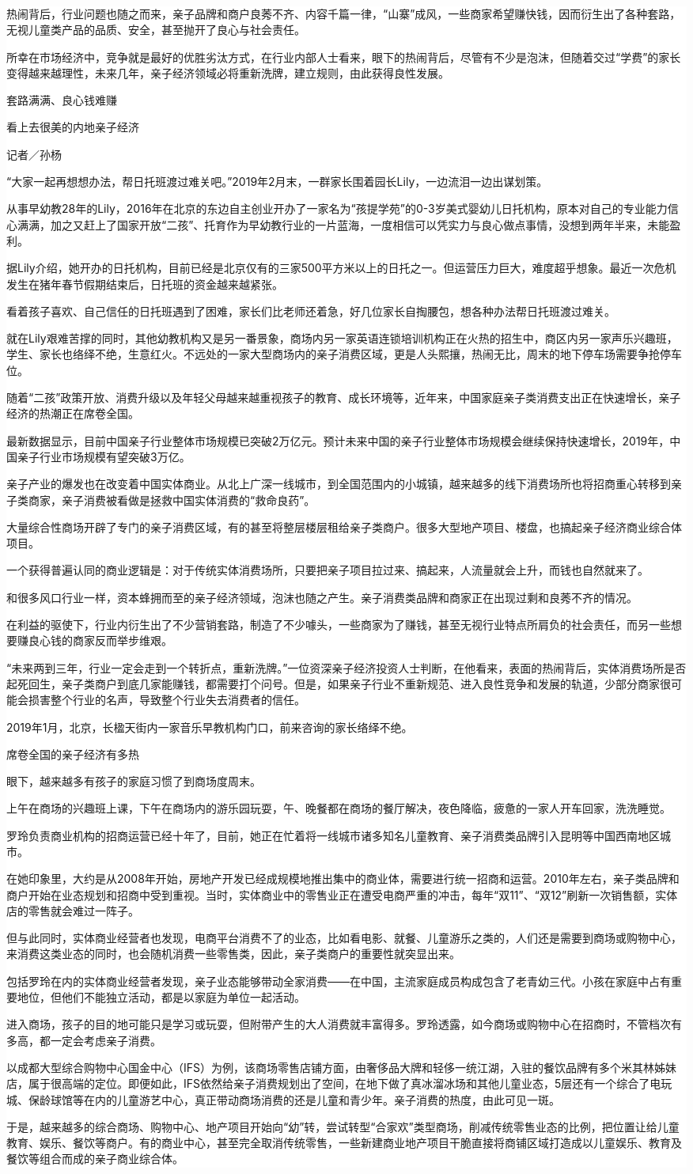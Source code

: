 热闹背后，行业问题也随之而来，亲子品牌和商户良莠不齐、内容千篇一律，“山寨”成风，一些商家希望赚快钱，因而衍生出了各种套路，无视儿童类产品的品质、安全，甚至抛开了良心与社会责任。

所幸在市场经济中，竞争就是最好的优胜劣汰方式，在行业内部人士看来，眼下的热闹背后，尽管有不少是泡沫，但随着交过“学费”的家长变得越来越理性，未来几年，亲子经济领域必将重新洗牌，建立规则，由此获得良性发展。

套路满满、良心钱难赚

看上去很美的内地亲子经济

记者／孙杨

“大家一起再想想办法，帮日托班渡过难关吧。”2019年2月末，一群家长围着园长Lily，一边流泪一边出谋划策。

从事早幼教28年的Lily，2016年在北京的东边自主创业开办了一家名为“孩提学苑”的0-3岁美式婴幼儿日托机构，原本对自己的专业能力信心满满，加之又赶上了国家开放“二孩”、托育作为早幼教行业的一片蓝海，一度相信可以凭实力与良心做点事情，没想到两年半来，未能盈利。

据Lily介绍，她开办的日托机构，目前已经是北京仅有的三家500平方米以上的日托之一。但运营压力巨大，难度超乎想象。最近一次危机发生在猪年春节假期结束后，日托班的资金越来越紧张。

看着孩子喜欢、自己信任的日托班遇到了困难，家长们比老师还着急，好几位家长自掏腰包，想各种办法帮日托班渡过难关。

就在Lily艰难苦撑的同时，其他幼教机构又是另一番景象，商场内另一家英语连锁培训机构正在火热的招生中，商区内另一家声乐兴趣班，学生、家长也络绎不绝，生意红火。不远处的一家大型商场内的亲子消费区域，更是人头熙攘，热闹无比，周末的地下停车场需要争抢停车位。

随着“二孩”政策开放、消费升级以及年轻父母越来越重视孩子的教育、成长环境等，近年来，中国家庭亲子类消费支出正在快速增长，亲子经济的热潮正在席卷全国。

最新数据显示，目前中国亲子行业整体市场规模已突破2万亿元。预计未来中国的亲子行业整体市场规模会继续保持快速增长，2019年，中国亲子行业市场规模有望突破3万亿。

亲子产业的爆发也在改变着中国实体商业。从北上广深一线城市，到全国范围内的小城镇，越来越多的线下消费场所也将招商重心转移到亲子类商家，亲子消费被看做是拯救中国实体消费的“救命良药”。

大量综合性商场开辟了专门的亲子消费区域，有的甚至将整层楼层租给亲子类商户。很多大型地产项目、楼盘，也搞起亲子经济商业综合体项目。

一个获得普遍认同的商业逻辑是：对于传统实体消费场所，只要把亲子项目拉过来、搞起来，人流量就会上升，而钱也自然就来了。

和很多风口行业一样，资本蜂拥而至的亲子经济领域，泡沫也随之产生。亲子消费类品牌和商家正在出现过剩和良莠不齐的情况。

在利益的驱使下，行业内衍生出了不少营销套路，制造了不少噱头，一些商家为了赚钱，甚至无视行业特点所肩负的社会责任，而另一些想要赚良心钱的商家反而举步维艰。

“未来两到三年，行业一定会走到一个转折点，重新洗牌。”一位资深亲子经济投资人士判断，在他看来，表面的热闹背后，实体消费场所是否起死回生，亲子类商户到底几家能赚钱，都需要打个问号。但是，如果亲子行业不重新规范、进入良性竞争和发展的轨道，少部分商家很可能会损害整个行业的名声，导致整个行业失去消费者的信任。

2019年1月，北京，长楹天街内一家音乐早教机构门口，前来咨询的家长络绎不绝。

席卷全国的亲子经济有多热

眼下，越来越多有孩子的家庭习惯了到商场度周末。

上午在商场的兴趣班上课，下午在商场内的游乐园玩耍，午、晚餐都在商场的餐厅解决，夜色降临，疲惫的一家人开车回家，洗洗睡觉。

罗玲负责商业机构的招商运营已经十年了，目前，她正在忙着将一线城市诸多知名儿童教育、亲子消费类品牌引入昆明等中国西南地区城市。

在她印象里，大约是从2008年开始，房地产开发已经成规模地推出集中的商业体，需要进行统一招商和运营。2010年左右，亲子类品牌和商户开始在业态规划和招商中受到重视。当时，实体商业中的零售业正在遭受电商严重的冲击，每年“双11”、“双12”刷新一次销售额，实体店的零售就会难过一阵子。

但与此同时，实体商业经营者也发现，电商平台消费不了的业态，比如看电影、就餐、儿童游乐之类的，人们还是需要到商场或购物中心，来消费这类业态的同时，也会随机消费一些零售类，因此，亲子类商户的重要性就突显出来。

包括罗玲在内的实体商业经营者发现，亲子业态能够带动全家消费——在中国，主流家庭成员构成包含了老青幼三代。小孩在家庭中占有重要地位，但他们不能独立活动，都是以家庭为单位一起活动。

进入商场，孩子的目的地可能只是学习或玩耍，但附带产生的大人消费就丰富得多。罗玲透露，如今商场或购物中心在招商时，不管档次有多高，都一定会考虑亲子消费。

以成都大型综合购物中心国金中心（IFS）为例，该商场零售店铺方面，由奢侈品大牌和轻侈一统江湖，入驻的餐饮品牌有多个米其林姊妹店，属于很高端的定位。即便如此，IFS依然给亲子消费规划出了空间，在地下做了真冰溜冰场和其他儿童业态，5层还有一个综合了电玩城、保龄球馆等在内的儿童游艺中心，真正带动商场消费的还是儿童和青少年。亲子消费的热度，由此可见一斑。

于是，越来越多的综合商场、购物中心、地产项目开始向“幼”转，尝试转型“合家欢”类型商场，削减传统零售业态的比例，把位置让给儿童教育、娱乐、餐饮等商户。有的商业中心，甚至完全取消传统零售，一些新建商业地产项目干脆直接将商铺区域打造成以儿童娱乐、教育及餐饮等组合而成的亲子商业综合体。
